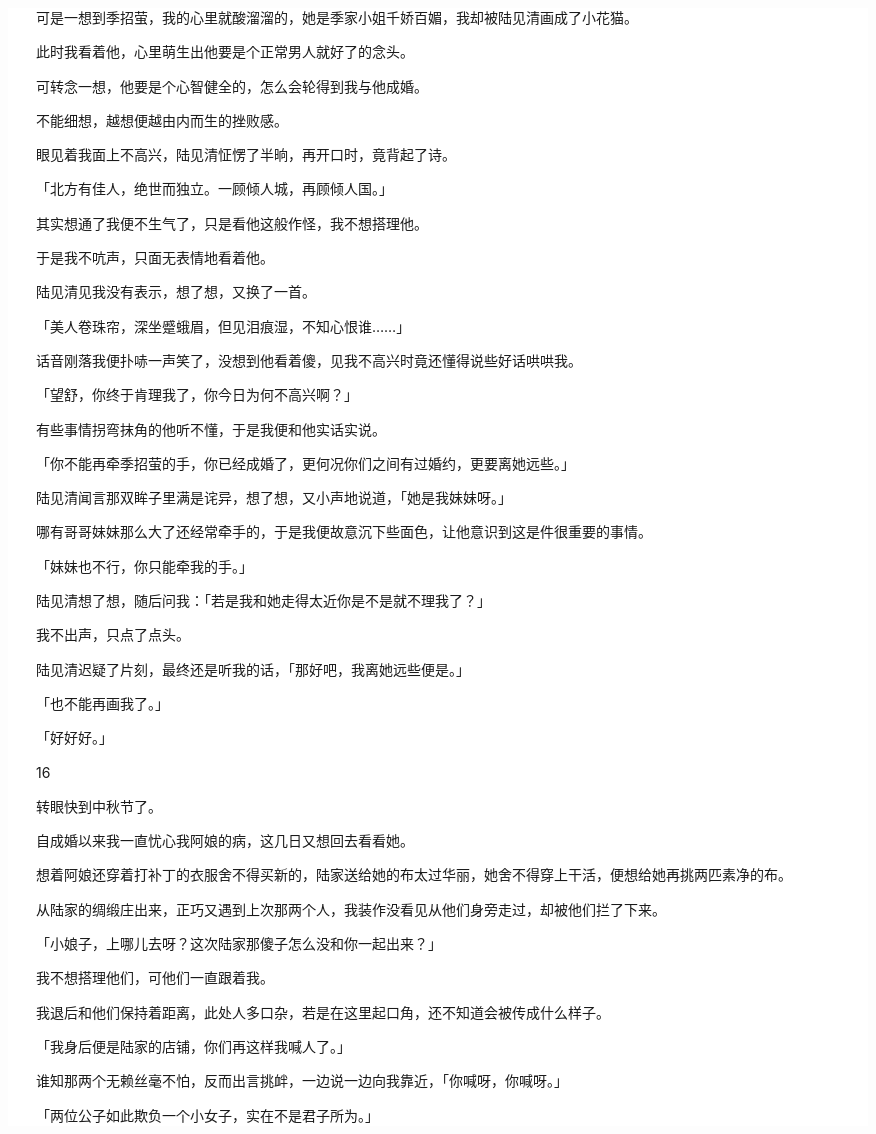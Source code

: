 &emsp;&emsp;可是一想到季招萤，我的心里就酸溜溜的，她是季家小姐千娇百媚，我却被陆见清画成了小花猫。  
  
&emsp;&emsp;此时我看着他，心里萌生出他要是个正常男人就好了的念头。  
  
&emsp;&emsp;可转念一想，他要是个心智健全的，怎么会轮得到我与他成婚。  
  
&emsp;&emsp;不能细想，越想便越由内而生的挫败感。  
  
&emsp;&emsp;眼见着我面上不高兴，陆见清怔愣了半晌，再开口时，竟背起了诗。  
  
&emsp;&emsp;「北方有佳人，绝世而独立。一顾倾人城，再顾倾人国。」  
  
&emsp;&emsp;其实想通了我便不生气了，只是看他这般作怪，我不想搭理他。  
  
&emsp;&emsp;于是我不吭声，只面无表情地看着他。  
  
&emsp;&emsp;陆见清见我没有表示，想了想，又换了一首。  
  
&emsp;&emsp;「美人卷珠帘，深坐蹙蛾眉，但见泪痕湿，不知心恨谁……」  
  
&emsp;&emsp;话音刚落我便扑哧一声笑了，没想到他看着傻，见我不高兴时竟还懂得说些好话哄哄我。  
  
&emsp;&emsp;「望舒，你终于肯理我了，你今日为何不高兴啊？」  
  
&emsp;&emsp;有些事情拐弯抹角的他听不懂，于是我便和他实话实说。  
  
&emsp;&emsp;「你不能再牵季招萤的手，你已经成婚了，更何况你们之间有过婚约，更要离她远些。」  
  
&emsp;&emsp;陆见清闻言那双眸子里满是诧异，想了想，又小声地说道，「她是我妹妹呀。」  
  
&emsp;&emsp;哪有哥哥妹妹那么大了还经常牵手的，于是我便故意沉下些面色，让他意识到这是件很重要的事情。  
  
&emsp;&emsp;「妹妹也不行，你只能牵我的手。」  
  
&emsp;&emsp;陆见清想了想，随后问我：「若是我和她走得太近你是不是就不理我了？」  
  
&emsp;&emsp;我不出声，只点了点头。  
  
&emsp;&emsp;陆见清迟疑了片刻，最终还是听我的话，「那好吧，我离她远些便是。」  
  
&emsp;&emsp;「也不能再画我了。」  
  
&emsp;&emsp;「好好好。」  
  
&emsp;&emsp;16  
  
&emsp;&emsp;转眼快到中秋节了。  
  
&emsp;&emsp;自成婚以来我一直忧心我阿娘的病，这几日又想回去看看她。  
  
&emsp;&emsp;想着阿娘还穿着打补丁的衣服舍不得买新的，陆家送给她的布太过华丽，她舍不得穿上干活，便想给她再挑两匹素净的布。  
  
&emsp;&emsp;从陆家的绸缎庄出来，正巧又遇到上次那两个人，我装作没看见从他们身旁走过，却被他们拦了下来。  
  
&emsp;&emsp;「小娘子，上哪儿去呀？这次陆家那傻子怎么没和你一起出来？」  
  
&emsp;&emsp;我不想搭理他们，可他们一直跟着我。  
  
&emsp;&emsp;我退后和他们保持着距离，此处人多口杂，若是在这里起口角，还不知道会被传成什么样子。  
  
&emsp;&emsp;「我身后便是陆家的店铺，你们再这样我喊人了。」  
  
&emsp;&emsp;谁知那两个无赖丝毫不怕，反而出言挑衅，一边说一边向我靠近，「你喊呀，你喊呀。」  
  
&emsp;&emsp;「两位公子如此欺负一个小女子，实在不是君子所为。」  
  